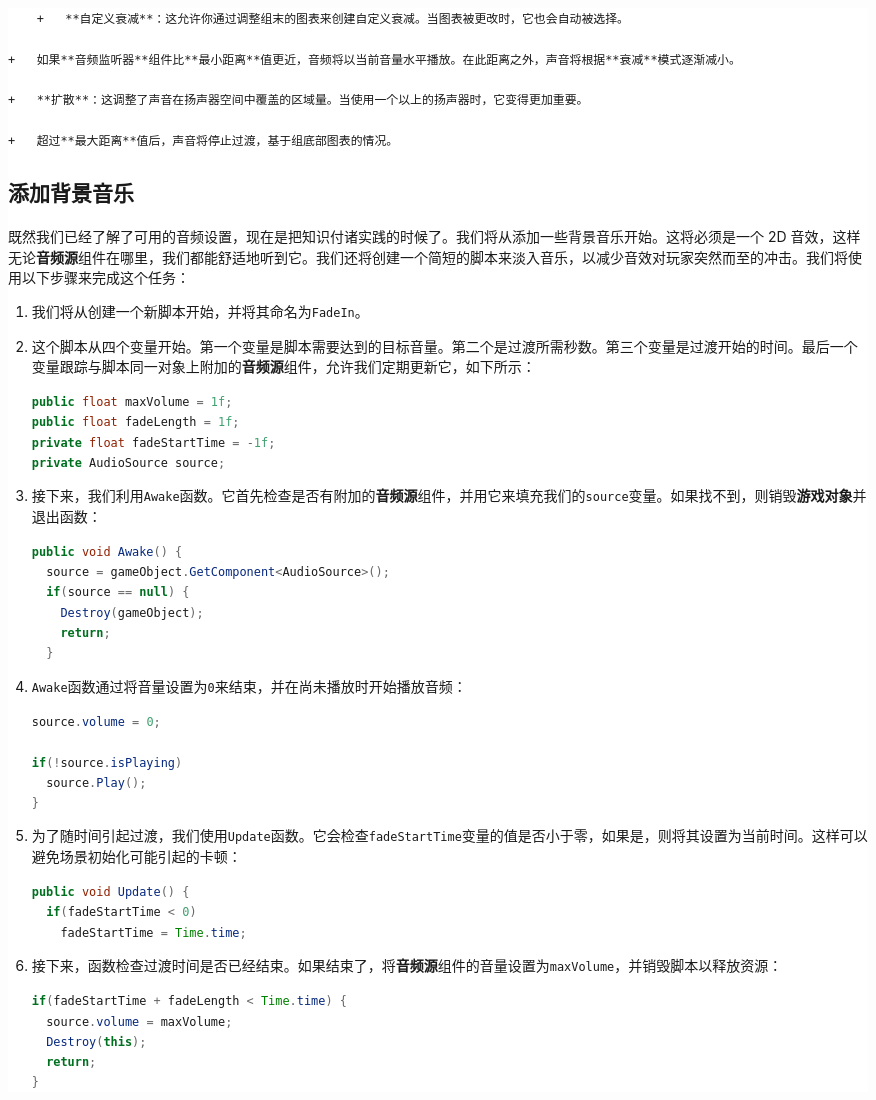        +   **自定义衰减**：这允许你通过调整组末的图表来创建自定义衰减。当图表被更改时，它也会自动被选择。

    +   如果**音频监听器**组件比**最小距离**值更近，音频将以当前音量水平播放。在此距离之外，声音将根据**衰减**模式逐渐减小。

    +   **扩散**：这调整了声音在扬声器空间中覆盖的区域量。当使用一个以上的扬声器时，它变得更加重要。

    +   超过**最大距离**值后，声音将停止过渡，基于组底部图表的情况。

## 添加背景音乐

既然我们已经了解了可用的音频设置，现在是把知识付诸实践的时候了。我们将从添加一些背景音乐开始。这将必须是一个 2D 音效，这样无论**音频源**组件在哪里，我们都能舒适地听到它。我们还将创建一个简短的脚本来淡入音乐，以减少音效对玩家突然而至的冲击。我们将使用以下步骤来完成这个任务：

1.  我们将从创建一个新脚本开始，并将其命名为`FadeIn`。

1.  这个脚本从四个变量开始。第一个变量是脚本需要达到的目标音量。第二个是过渡所需秒数。第三个变量是过渡开始的时间。最后一个变量跟踪与脚本同一对象上附加的**音频源**组件，允许我们定期更新它，如下所示：

    ```java
    public float maxVolume = 1f;
    public float fadeLength = 1f;
    private float fadeStartTime = -1f;
    private AudioSource source;
    ```

1.  接下来，我们利用`Awake`函数。它首先检查是否有附加的**音频源**组件，并用它来填充我们的`source`变量。如果找不到，则销毁**游戏对象**并退出函数：

    ```java
    public void Awake() {
      source = gameObject.GetComponent<AudioSource>();
      if(source == null) {
        Destroy(gameObject);
        return;
      }
    ```

1.  `Awake`函数通过将音量设置为`0`来结束，并在尚未播放时开始播放音频：

    ```java
    source.volume = 0;

    if(!source.isPlaying)
      source.Play();
    }
    ```

1.  为了随时间引起过渡，我们使用`Update`函数。它会检查`fadeStartTime`变量的值是否小于零，如果是，则将其设置为当前时间。这样可以避免场景初始化可能引起的卡顿：

    ```java
    public void Update() {
      if(fadeStartTime < 0)
        fadeStartTime = Time.time;
    ```

1.  接下来，函数检查过渡时间是否已经结束。如果结束了，将**音频源**组件的音量设置为`maxVolume`，并销毁脚本以释放资源：

    ```java
    if(fadeStartTime + fadeLength < Time.time) {
      source.volume = maxVolume;
      Destroy(this);
      return;
    }
    ```
